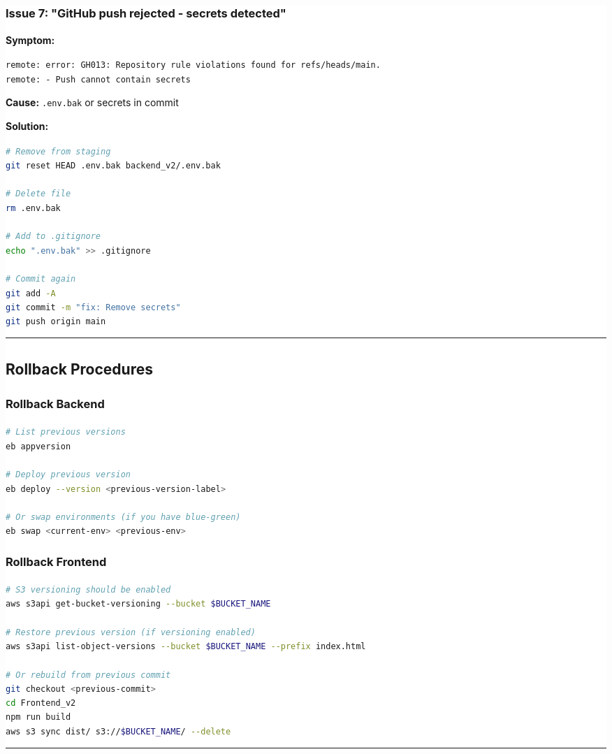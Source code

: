 
### Issue 7: "GitHub push rejected - secrets detected"

**Symptom:**
```
remote: error: GH013: Repository rule violations found for refs/heads/main.
remote: - Push cannot contain secrets
```

**Cause:** `.env.bak` or secrets in commit

**Solution:**
```bash
# Remove from staging
git reset HEAD .env.bak backend_v2/.env.bak

# Delete file
rm .env.bak

# Add to .gitignore
echo ".env.bak" >> .gitignore

# Commit again
git add -A
git commit -m "fix: Remove secrets"
git push origin main
```

---

## Rollback Procedures

### Rollback Backend

```bash
# List previous versions
eb appversion

# Deploy previous version
eb deploy --version <previous-version-label>

# Or swap environments (if you have blue-green)
eb swap <current-env> <previous-env>
```

### Rollback Frontend

```bash
# S3 versioning should be enabled
aws s3api get-bucket-versioning --bucket $BUCKET_NAME

# Restore previous version (if versioning enabled)
aws s3api list-object-versions --bucket $BUCKET_NAME --prefix index.html

# Or rebuild from previous commit
git checkout <previous-commit>
cd Frontend_v2
npm run build
aws s3 sync dist/ s3://$BUCKET_NAME/ --delete
```

---